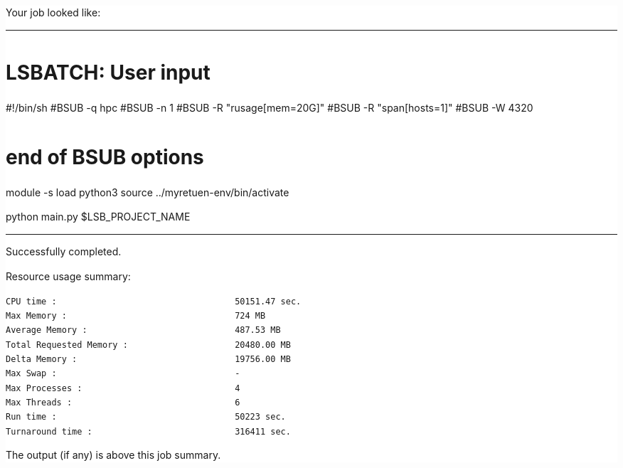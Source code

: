 Your job looked like:

------------------------------------------------------------
# LSBATCH: User input
#!/bin/sh
#BSUB -q hpc
#BSUB -n 1
#BSUB -R "rusage[mem=20G]"
#BSUB -R "span[hosts=1]"
#BSUB -W 4320
# end of BSUB options

module -s load python3
source ../myretuen-env/bin/activate

python main.py $LSB_PROJECT_NAME


------------------------------------------------------------

Successfully completed.

Resource usage summary:

    CPU time :                                   50151.47 sec.
    Max Memory :                                 724 MB
    Average Memory :                             487.53 MB
    Total Requested Memory :                     20480.00 MB
    Delta Memory :                               19756.00 MB
    Max Swap :                                   -
    Max Processes :                              4
    Max Threads :                                6
    Run time :                                   50223 sec.
    Turnaround time :                            316411 sec.

The output (if any) is above this job summary.

